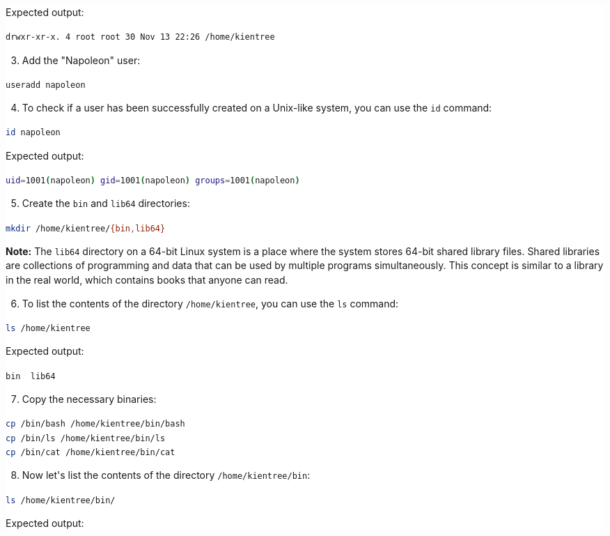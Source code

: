 Expected output:

```bash
drwxr-xr-x. 4 root root 30 Nov 13 22:26 /home/kientree
```

3. Add the "Napoleon" user:

```bash
useradd napoleon
```

4. To check if a user has been successfully created on a Unix-like system, you can use the `id` command:

```bash
id napoleon
```

Expected output:

```bash
uid=1001(napoleon) gid=1001(napoleon) groups=1001(napoleon)
```

5. Create the `bin` and `lib64` directories:

```bash
mkdir /home/kientree/{bin,lib64}
```

**Note:** The `lib64` directory on a 64-bit Linux system is a place where the system stores 64-bit shared library files. Shared libraries are collections of programming and data that can be used by multiple programs simultaneously. This concept is similar to a library in the real world, which contains books that anyone can read.

6. To list the contents of the directory `/home/kientree`, you can use the `ls` command:

```bash
ls /home/kientree
```

Expected output:

```bash
bin  lib64
```

7. Copy the necessary binaries:

```bash
cp /bin/bash /home/kientree/bin/bash
cp /bin/ls /home/kientree/bin/ls
cp /bin/cat /home/kientree/bin/cat
```

8. Now let's list the contents of the directory `/home/kientree/bin`:

```bash
ls /home/kientree/bin/
```

Expected output:
